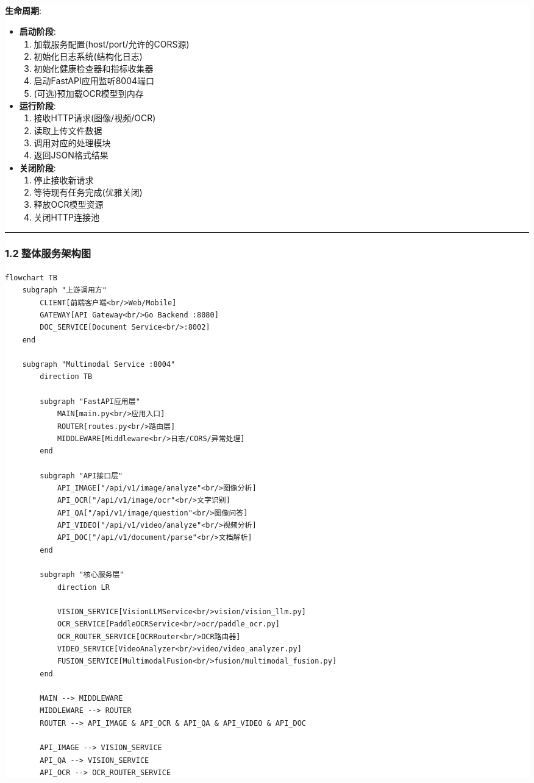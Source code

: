 **生命周期**:
- **启动阶段**:
  1. 加载服务配置(host/port/允许的CORS源)
  2. 初始化日志系统(结构化日志)
  3. 初始化健康检查器和指标收集器
  4. 启动FastAPI应用监听8004端口
  5. (可选)预加载OCR模型到内存
- **运行阶段**:
  1. 接收HTTP请求(图像/视频/OCR)
  2. 读取上传文件数据
  3. 调用对应的处理模块
  4. 返回JSON格式结果
- **关闭阶段**:
  1. 停止接收新请求
  2. 等待现有任务完成(优雅关闭)
  3. 释放OCR模型资源
  4. 关闭HTTP连接池

---

### 1.2 整体服务架构图

```mermaid
flowchart TB
    subgraph "上游调用方"
        CLIENT[前端客户端<br/>Web/Mobile]
        GATEWAY[API Gateway<br/>Go Backend :8080]
        DOC_SERVICE[Document Service<br/>:8002]
    end
    
    subgraph "Multimodal Service :8004"
        direction TB
        
        subgraph "FastAPI应用层"
            MAIN[main.py<br/>应用入口]
            ROUTER[routes.py<br/>路由层]
            MIDDLEWARE[Middleware<br/>日志/CORS/异常处理]
        end
        
        subgraph "API接口层"
            API_IMAGE["/api/v1/image/analyze"<br/>图像分析]
            API_OCR["/api/v1/image/ocr"<br/>文字识别]
            API_QA["/api/v1/image/question"<br/>图像问答]
            API_VIDEO["/api/v1/video/analyze"<br/>视频分析]
            API_DOC["/api/v1/document/parse"<br/>文档解析]
        end
        
        subgraph "核心服务层"
            direction LR
            
            VISION_SERVICE[VisionLLMService<br/>vision/vision_llm.py]
            OCR_SERVICE[PaddleOCRService<br/>ocr/paddle_ocr.py]
            OCR_ROUTER_SERVICE[OCRRouter<br/>OCR路由器]
            VIDEO_SERVICE[VideoAnalyzer<br/>video/video_analyzer.py]
            FUSION_SERVICE[MultimodalFusion<br/>fusion/multimodal_fusion.py]
        end
        
        MAIN --> MIDDLEWARE
        MIDDLEWARE --> ROUTER
        ROUTER --> API_IMAGE & API_OCR & API_QA & API_VIDEO & API_DOC
        
        API_IMAGE --> VISION_SERVICE
        API_QA --> VISION_SERVICE
        API_OCR --> OCR_ROUTER_SERVICE
```